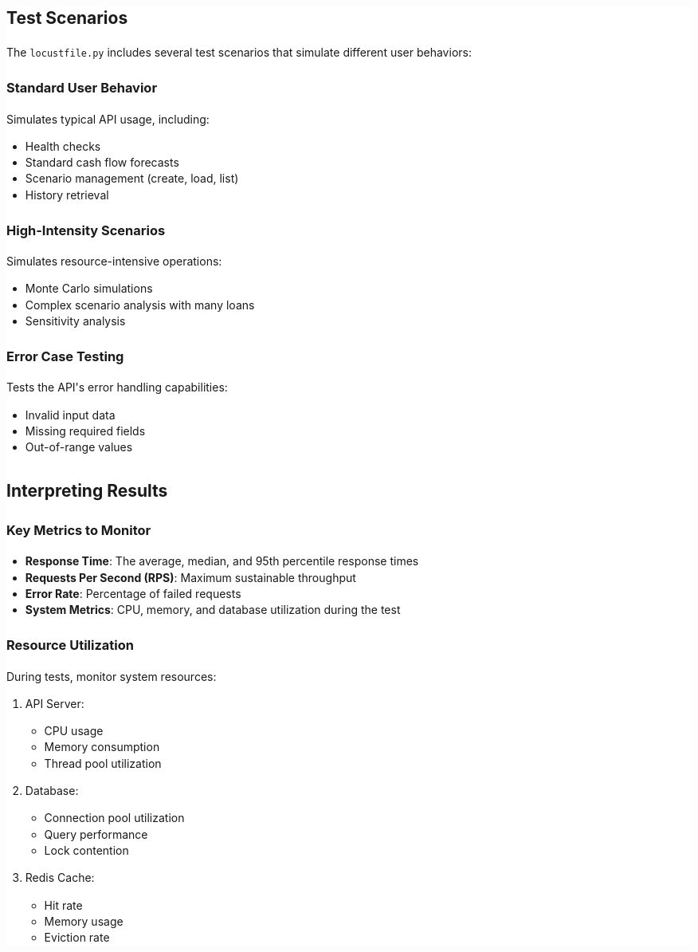 ## Test Scenarios

The `locustfile.py` includes several test scenarios that simulate different user behaviors:

### Standard User Behavior

Simulates typical API usage, including:
- Health checks
- Standard cash flow forecasts
- Scenario management (create, load, list)
- History retrieval

### High-Intensity Scenarios

Simulates resource-intensive operations:
- Monte Carlo simulations
- Complex scenario analysis with many loans
- Sensitivity analysis

### Error Case Testing

Tests the API's error handling capabilities:
- Invalid input data
- Missing required fields
- Out-of-range values

## Interpreting Results

### Key Metrics to Monitor

- **Response Time**: The average, median, and 95th percentile response times
- **Requests Per Second (RPS)**: Maximum sustainable throughput
- **Error Rate**: Percentage of failed requests
- **System Metrics**: CPU, memory, and database utilization during the test

### Resource Utilization

During tests, monitor system resources:

1. API Server:
   - CPU usage
   - Memory consumption
   - Thread pool utilization

2. Database:
   - Connection pool utilization
   - Query performance
   - Lock contention

3. Redis Cache:
   - Hit rate
   - Memory usage
   - Eviction rate
